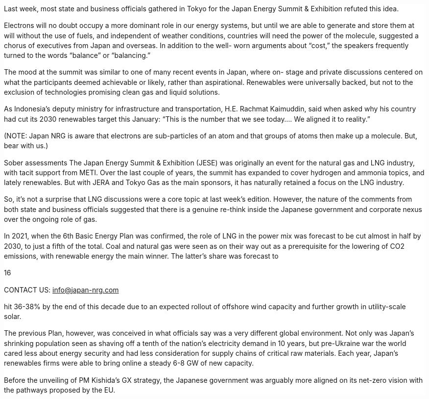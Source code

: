 Last week, most state and business officials gathered in Tokyo for the Japan Energy
Summit & Exhibition refuted this idea.

Electrons will no doubt occupy a more dominant role in our energy systems, but until
we are able to generate and store them at will without the use of fuels, and
independent of weather conditions, countries will need the power of the molecule,
suggested a chorus of executives from Japan and overseas. In addition to the well-
worn arguments about “cost,” the speakers frequently turned to the words “balance”
or “balancing.”


The mood at the summit was similar to one of many recent events in Japan, where on-
stage and private discussions centered on what the participants deemed achievable
or likely, rather than aspirational. Renewables were universally backed, but not to the
exclusion of technologies promising clean gas and liquid solutions.

As Indonesia’s deputy ministry for infrastructure and transportation, H.E. Rachmat
Kaimuddin, said when asked why his country had cut its 2030 renewables target this
January: “This is the number that we see today…. We aligned it to reality.”

(NOTE: Japan NRG is aware that electrons are sub-particles of an atom and that
groups of atoms then make up a molecule. But, bear with us.)

Sober assessments
The Japan Energy Summit & Exhibition (JESE) was originally an event for the natural
gas and LNG industry, with tacit support from METI. Over the last couple of years, the
summit has expanded to cover hydrogen and ammonia topics, and lately renewables.
But with JERA and Tokyo Gas as the main sponsors, it has naturally retained a focus
on the LNG industry.

So, it’s not a surprise that LNG discussions were a core topic at last week’s edition.
However, the nature of the comments from both state and business officials
suggested that there is a genuine re-think inside the Japanese government and
corporate nexus over the ongoing role of gas.

In 2021, when the 6th Basic Energy Plan was confirmed, the role of LNG in the power
mix was forecast to be cut almost in half by 2030, to just a fifth of the total. Coal and
natural gas were seen as on their way out as a prerequisite for the lowering of CO2
emissions, with renewable energy the main winner. The latter’s share was forecast to

16



CONTACT  US: info@japan-nrg.com

hit 36-38% by the end of this decade due to an expected rollout of offshore wind
capacity and further growth in utility-scale solar.

The previous Plan, however, was conceived in what officials say was a very different
global environment. Not only was Japan’s shrinking population seen as shaving off a
tenth of the nation’s electricity demand in 10 years, but pre-Ukraine war the world
cared less about energy security and had less consideration for supply chains of
critical raw materials. Each year, Japan’s renewables firms were able to bring online a
steady 6-8 GW of new capacity.

Before the unveiling of PM Kishida’s GX strategy, the Japanese government was
arguably more aligned on its net-zero vision with the pathways proposed by the EU.
